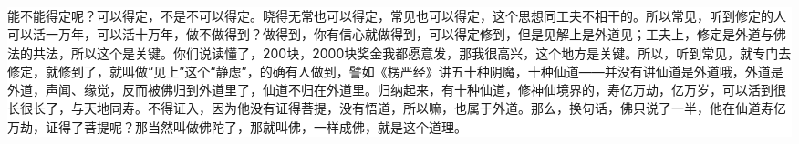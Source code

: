 能不能得定呢？可以得定，不是不可以得定。晓得无常也可以得定，常见也可以得定，这个思想同工夫不相干的。所以常见，听到修定的人可以活一万年，可以活十万年，做不做得到？做得到，你有信心就做得到，可以得定修到，但是见解上是外道见；工夫上，修定是外道与佛法的共法，所以这个是关键。你们说读懂了，200块，2000块奖金我都愿意发，那我很高兴，这个地方是关键。所以，听到常见，就专门去修定，就修到了，就叫做“见上”这个“静虑”，的确有人做到，譬如《楞严经》讲五十种阴魔，十种仙道——并没有讲仙道是外道哦，外道是外道，声闻、缘觉，反而被佛归到外道里了，仙道不归在外道里。归纳起来，有十种仙道，修神仙境界的，寿亿万劫，亿万岁，可以活到很长很长了，与天地同寿。不得证入，因为他没有证得菩提，没有悟道，所以嘛，也属于外道。那么，换句话，佛只说了一半，他在仙道寿亿万劫，证得了菩提呢？那当然叫做佛陀了，那就叫佛，一样成佛，就是这个道理。

